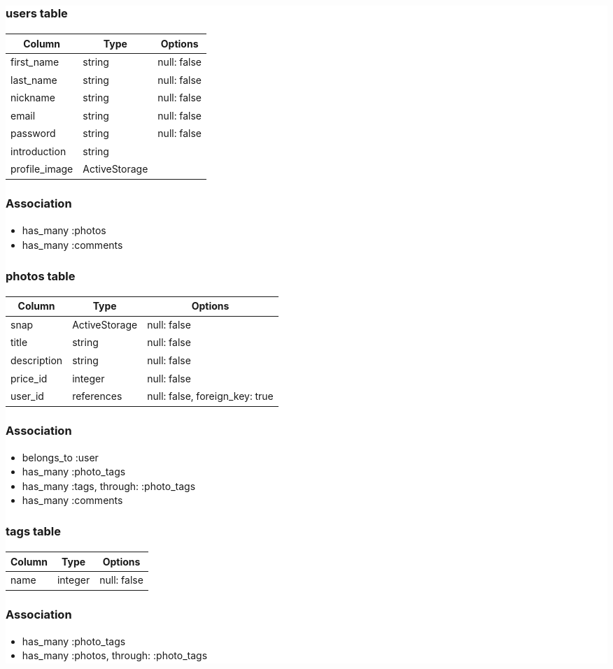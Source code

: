 ### users table
| Column        | Type          | Options     |
| ------------  | --------------| ----------- |
| first_name    | string        | null: false |
| last_name     | string        | null: false |
| nickname      | string        | null: false |
| email         | string        | null: false |
| password      | string        | null: false |
| introduction  | string        |             |
| profile_image | ActiveStorage |             |

### Association
- has_many :photos
- has_many :comments


### photos table
| Column      | Type          | Options                        |
| ----------- | ------------- | ------------------------------ |
| snap        | ActiveStorage | null: false                    |
| title       | string        | null: false                    |
| description | string        | null: false                    |
| price_id    | integer       | null: false                    |
| user_id     | references    | null: false, foreign_key: true |

### Association
- belongs_to :user
- has_many :photo_tags
- has_many :tags, through: :photo_tags
- has_many :comments


### tags table
| Column | Type    | Options     |
| ------ | ------- | ----------- |
| name   | integer | null: false |

### Association
- has_many :photo_tags
- has_many :photos, through: :photo_tags

